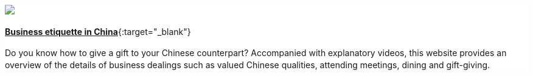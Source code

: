 <img src="/images/resources/Article 4.jpg" style="width:180px;" />

[**Business etiquette in China**](http://tradecommissioner.gc.ca/world-monde/107932.aspx?lang=eng){:target="_blank"}

Do you know how to give a gift to your Chinese counterpart? Accompanied with explanatory videos, this website provides an overview of the details of business dealings such as valued Chinese qualities, attending meetings, dining and gift-giving.